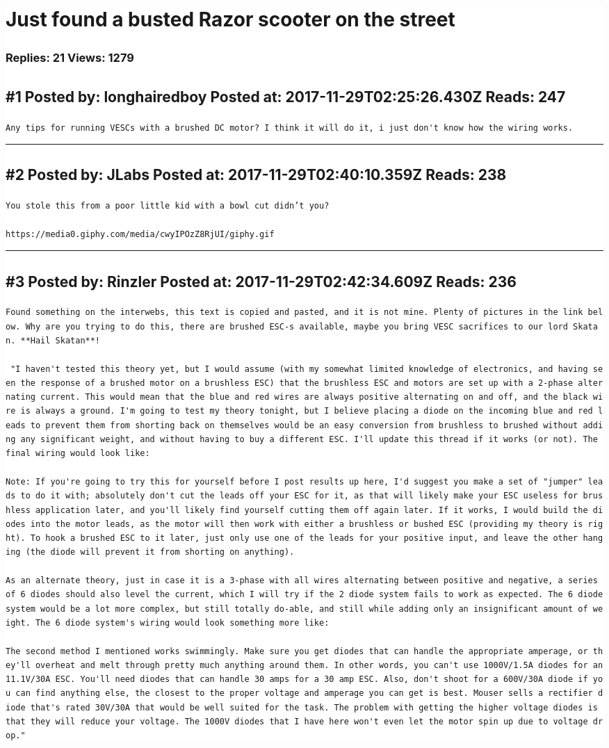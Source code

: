 # Just found a busted Razor scooter on the street

### Replies: 21 Views: 1279

## \#1 Posted by: longhairedboy Posted at: 2017-11-29T02:25:26.430Z Reads: 247

```
Any tips for running VESCs with a brushed DC motor? I think it will do it, i just don't know how the wiring works.
```

---
## \#2 Posted by: JLabs Posted at: 2017-11-29T02:40:10.359Z Reads: 238

```
You stole this from a poor little kid with a bowl cut didn’t you? 

https://media0.giphy.com/media/cwyIPOzZ8RjUI/giphy.gif
```

---
## \#3 Posted by: Rinzler Posted at: 2017-11-29T02:42:34.609Z Reads: 236

```
Found something on the interwebs, this text is copied and pasted, and it is not mine. Plenty of pictures in the link below. Why are you trying to do this, there are brushed ESC-s available, maybe you bring VESC sacrifices to our lord Skatan. **Hail Skatan**! 

 "I haven't tested this theory yet, but I would assume (with my somewhat limited knowledge of electronics, and having seen the response of a brushed motor on a brushless ESC) that the brushless ESC and motors are set up with a 2-phase alternating current. This would mean that the blue and red wires are always positive alternating on and off, and the black wire is always a ground. I'm going to test my theory tonight, but I believe placing a diode on the incoming blue and red leads to prevent them from shorting back on themselves would be an easy conversion from brushless to brushed without adding any significant weight, and without having to buy a different ESC. I'll update this thread if it works (or not). The final wiring would look like:

Note: If you're going to try this for yourself before I post results up here, I'd suggest you make a set of "jumper" leads to do it with; absolutely don't cut the leads off your ESC for it, as that will likely make your ESC useless for brushless application later, and you'll likely find yourself cutting them off again later. If it works, I would build the diodes into the motor leads, as the motor will then work with either a brushless or bushed ESC (providing my theory is right). To hook a brushed ESC to it later, just only use one of the leads for your positive input, and leave the other hanging (the diode will prevent it from shorting on anything).

As an alternate theory, just in case it is a 3-phase with all wires alternating between positive and negative, a series of 6 diodes should also level the current, which I will try if the 2 diode system fails to work as expected. The 6 diode system would be a lot more complex, but still totally do-able, and still while adding only an insignificant amount of weight. The 6 diode system's wiring would look something more like:

The second method I mentioned works swimmingly. Make sure you get diodes that can handle the appropriate amperage, or they'll overheat and melt through pretty much anything around them. In other words, you can't use 1000V/1.5A diodes for an 11.1V/30A ESC. You'll need diodes that can handle 30 amps for a 30 amp ESC. Also, don't shoot for a 600V/30A diode if you can find anything else, the closest to the proper voltage and amperage you can get is best. Mouser sells a rectifier diode that's rated 30V/30A that would be well suited for the task. The problem with getting the higher voltage diodes is that they will reduce your voltage. The 1000V diodes that I have here won't even let the motor spin up due to voltage drop."
```